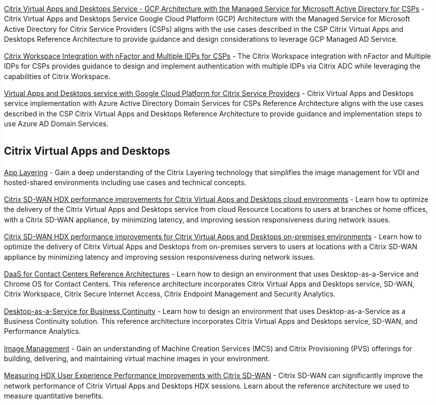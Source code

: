 [Citrix Virtual Apps and Desktops Service - GCP Architecture with the Managed Service for Microsoft Active Directory for CSPs](/en-us/tech-zone/design/reference-architectures/csp-gcp.html) - Citrix Virtual Apps and Desktops Service Google Cloud Platform (GCP) Architecture with the Managed Service for Microsoft Active Directory for Citrix Service Providers (CSPs) aligns with the use cases described in the CSP Citrix Virtual Apps and Desktops Reference Architecture to provide guidance and design considerations to leverage GCP Managed AD Service.

[Citrix Workspace Integration with nFactor and Multiple IDPs for CSPs](/en-us/tech-zone/design/reference-architectures/csp-ws-nfactor.html) - The Citrix Workspace integration with nFactor and Multiple IDPs for CSPs provides guidance to design and implement authentication with multiple IDPs via Citrix ADC while leveraging the capabilities of Citrix Workspace.

[Virtual Apps and Desktops service with Google Cloud Platform for Citrix Service Providers](/en-us/tech-zone/design/reference-architectures/csp-cvads-aad.html) - Citrix Virtual Apps and Desktops service implementation with Azure Active Directory Domain Services for CSPs Reference Architecture aligns with the use cases described in the CSP Citrix Virtual Apps and Desktops Reference Architecture to provide guidance and implementation steps to use Azure AD Domain Services.

## Citrix Virtual Apps and Desktops

[App Layering](/en-us/tech-zone/design/reference-architectures/app-layering.html) - Gain a deep understanding of the Citrix Layering technology that simplifies the image management for VDI and hosted-shared environments including use cases and technical concepts.

[Citrix SD-WAN HDX performance improvements for Citrix Virtual Apps and Desktops cloud environments](/en-us/tech-zone/design/reference-architectures/sdwan-hdx-cloud-experience-architecture.html) - Learn how to optimize the delivery of the Citrix Virtual Apps and Desktops service from cloud Resource Locations to users at branches or home offices, with a Citrix SD-WAN appliance, by minimizing latency, and improving session responsiveness during network issues.

[Citrix SD-WAN HDX performance improvements for Citrix Virtual Apps and Desktops on-premises environments](/en-us/tech-zone/design/reference-architectures/sdwan-hdx-onprem-experience-architecture.html) - Learn how to optimize the delivery of Citrix Virtual Apps and Desktops from on-premises servers to users at locations with a Citrix SD-WAN appliance by minimizing latency and improving session responsiveness during network issues.

[DaaS for Contact Centers Reference Architectures](/en-us/tech-zone/design/reference-architectures/daas-for-contact-centers.html) - Learn how to design an environment that uses Desktop-as-a-Service and Chrome OS for Contact Centers. This reference architecture incorporates Citrix Virtual Apps and Desktops service, SD-WAN, Citrix Workspace, Citrix Secure Internet Access, Citrix Endpoint Management and Security Analytics.

[Desktop-as-a-Service for Business Continuity](/en-us/tech-zone/design/reference-architectures/daas-for-business-continuity.html) - Learn how to design an environment that uses Desktop-as-a-Service as a Business Continuity solution. This reference architecture incorporates Citrix Virtual Apps and Desktops service, SD-WAN, and Performance Analytics.

[Image Management](/en-us/tech-zone/design/reference-architectures/image-management.html) - Gain an understanding of Machine Creation Services (MCS) and Citrix Provisioning (PVS) offerings for building, delivering, and maintaining virtual machine images in your environment.

[Measuring HDX User Experience Performance Improvements with Citrix SD-WAN](/en-us/tech-zone/design/reference-architectures/sdwan-hdx-experience.html) - Citrix SD-WAN can significantly improve the network performance of Citrix Virtual Apps and Desktops HDX sessions. Learn about the reference architecture we used to measure quantitative benefits.
